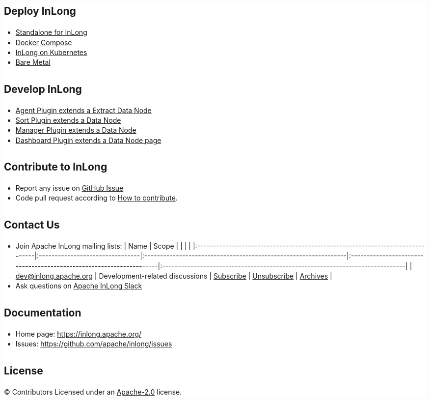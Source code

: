 ## Deploy InLong
- [Standalone for InLong](https://inlong.apache.org/docs/next/deployment/standalone)
- [Docker Compose](https://inlong.apache.org/docs/next/deployment/docker)
- [InLong on Kubernetes](https://inlong.apache.org/docs/next/deployment/k8s)
- [Bare Metal](https://inlong.apache.org/docs/next/deployment/bare_metal)

## Develop InLong
- [Agent Plugin extends a Extract Data Node](https://inlong.apache.org/docs/next/design_and_concept/how_to_write_plugin_agent)
- [Sort Plugin extends a Data Node](https://inlong.apache.org/docs/next/design_and_concept/how_to_extend_data_node_for_sort)
- [Manager Plugin extends a Data Node](https://inlong.apache.org/docs/next/design_and_concept/how_to_extend_data_node_for_manager)
- [Dashboard Plugin extends a Data Node page](https://inlong.apache.org/docs/next/design_and_concept/how_to_write_plugin_dashboard)

## Contribute to InLong
- Report any issue on [GitHub Issue](https://github.com/apache/inlong/issues)
- Code pull request according to [How to contribute](https://inlong.apache.org/community/how-to-contribute).

## Contact Us
- Join Apache InLong mailing lists:
    | Name                                                                          | Scope                           |                                                                 |                                                                     |                                                                              |
    |:------------------------------------------------------------------------------|:--------------------------------|:----------------------------------------------------------------|:--------------------------------------------------------------------|:-----------------------------------------------------------------------------|
    | [dev@inlong.apache.org](mailto:dev@inlong.apache.org)     | Development-related discussions | [Subscribe](mailto:dev-subscribe@inlong.apache.org)   | [Unsubscribe](mailto:dev-unsubscribe@inlong.apache.org)   | [Archives](http://mail-archives.apache.org/mod_mbox/inlong-dev/)   |
- Ask questions on [Apache InLong Slack](https://the-asf.slack.com/archives/C01QAG6U00L)

## Documentation
- Home page: https://inlong.apache.org/
- Issues: https://github.com/apache/inlong/issues

## License
© Contributors Licensed under an [Apache-2.0](LICENSE) license.


